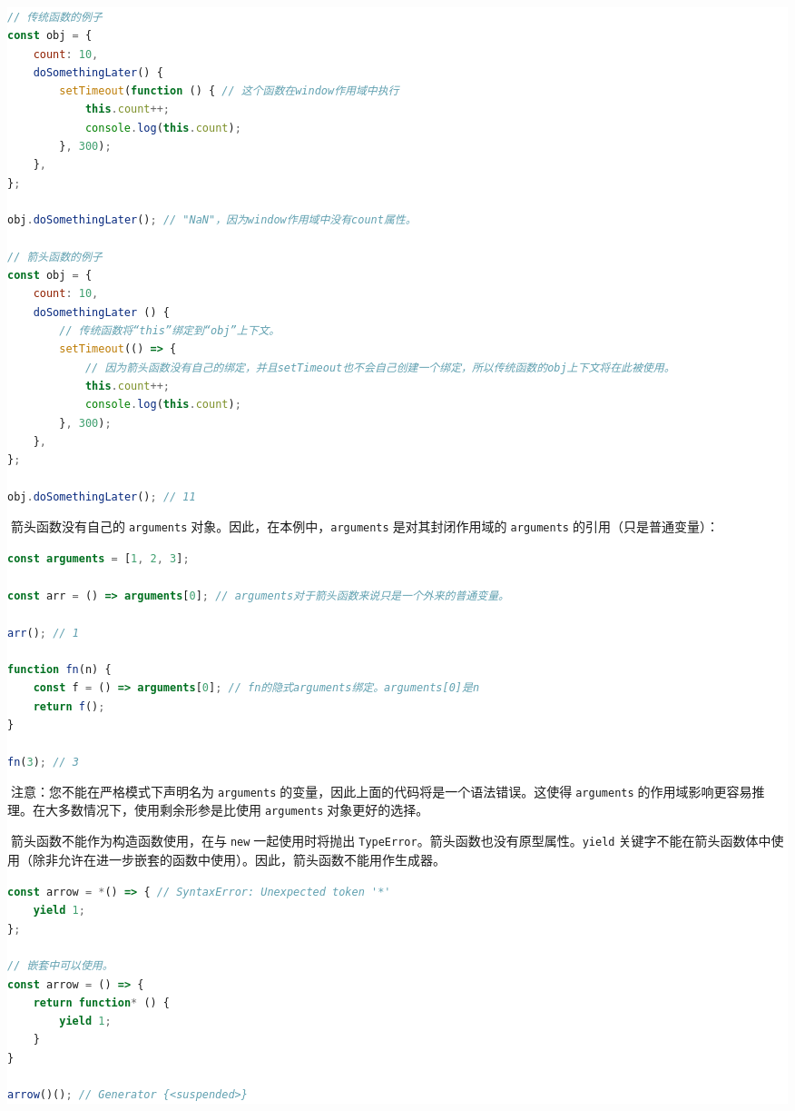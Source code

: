 ```js
// 传统函数的例子
const obj = {
  	count: 10,
  	doSomethingLater() {
    	setTimeout(function () { // 这个函数在window作用域中执行
      		this.count++;
      		console.log(this.count);
    	}, 300);
  	},
};

obj.doSomethingLater(); // "NaN"，因为window作用域中没有count属性。

// 箭头函数的例子
const obj = {
  	count: 10,
  	doSomethingLater () {
    	// 传统函数将“this”绑定到“obj”上下文。
    	setTimeout(() => {
          	// 因为箭头函数没有自己的绑定，并且setTimeout也不会自己创建一个绑定，所以传统函数的obj上下文将在此被使用。
      		this.count++;
      		console.log(this.count);
    	}, 300);
  	},
};

obj.doSomethingLater(); // 11
```

​		箭头函数没有自己的 `arguments` 对象。因此，在本例中，`arguments` 是对其封闭作用域的 `arguments` 的引用（只是普通变量）：

```js
const arguments = [1, 2, 3];

const arr = () => arguments[0]; // arguments对于箭头函数来说只是一个外来的普通变量。

arr(); // 1

function fn(n) {
    const f = () => arguments[0]; // fn的隐式arguments绑定。arguments[0]是n
    return f();
}

fn(3); // 3
```

​		注意：您不能在严格模式下声明名为 `arguments` 的变量，因此上面的代码将是一个语法错误。这使得 `arguments` 的作用域影响更容易推理。在大多数情况下，使用剩余形参是比使用 `arguments` 对象更好的选择。

​		箭头函数不能作为构造函数使用，在与 `new` 一起使用时将抛出 `TypeError`。箭头函数也没有原型属性。`yield` 关键字不能在箭头函数体中使用（除非允许在进一步嵌套的函数中使用）。因此，箭头函数不能用作生成器。

```js
const arrow = *() => { // SyntaxError: Unexpected token '*'
	yield 1;
};

// 嵌套中可以使用。
const arrow = () => {
    return function* () {
        yield 1;
    }
}

arrow()(); // Generator {<suspended>}
```